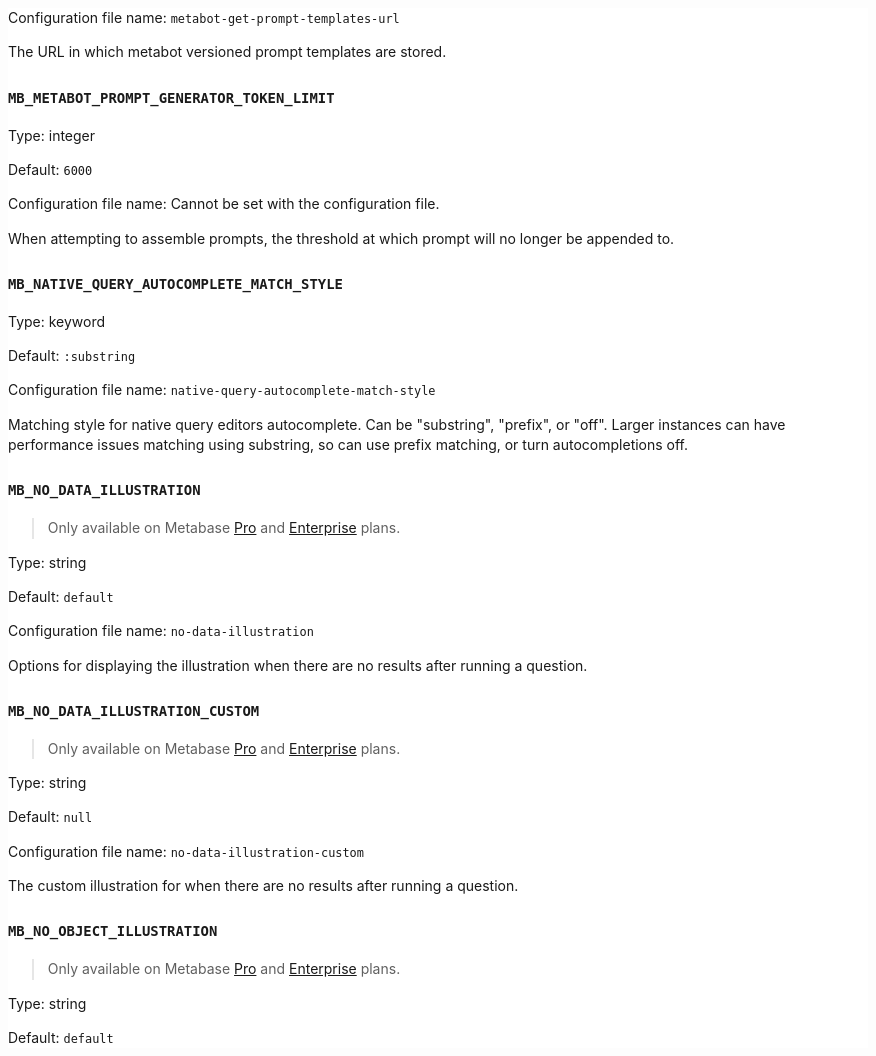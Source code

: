 Configuration file name: `metabot-get-prompt-templates-url`

The URL in which metabot versioned prompt templates are stored.

### `MB_METABOT_PROMPT_GENERATOR_TOKEN_LIMIT`

Type: integer

Default: `6000`

Configuration file name: Cannot be set with the configuration file.

When attempting to assemble prompts, the threshold at which prompt will no longer be appended to.

### `MB_NATIVE_QUERY_AUTOCOMPLETE_MATCH_STYLE`

Type: keyword

Default: `:substring`

Configuration file name: `native-query-autocomplete-match-style`

Matching style for native query editors autocomplete. Can be "substring", "prefix", or "off". Larger instances can have performance issues matching using substring, so can use prefix matching,  or turn autocompletions off.

### `MB_NO_DATA_ILLUSTRATION`

> Only available on Metabase [Pro](https://www.metabase.com/product/pro)
       and [Enterprise](https://www.metabase.com/product/enterprise) plans.

Type: string

Default: `default`

Configuration file name: `no-data-illustration`

Options for displaying the illustration when there are no results after running a question.

### `MB_NO_DATA_ILLUSTRATION_CUSTOM`

> Only available on Metabase [Pro](https://www.metabase.com/product/pro)
       and [Enterprise](https://www.metabase.com/product/enterprise) plans.

Type: string

Default: `null`

Configuration file name: `no-data-illustration-custom`

The custom illustration for when there are no results after running a question.

### `MB_NO_OBJECT_ILLUSTRATION`

> Only available on Metabase [Pro](https://www.metabase.com/product/pro)
       and [Enterprise](https://www.metabase.com/product/enterprise) plans.

Type: string

Default: `default`
